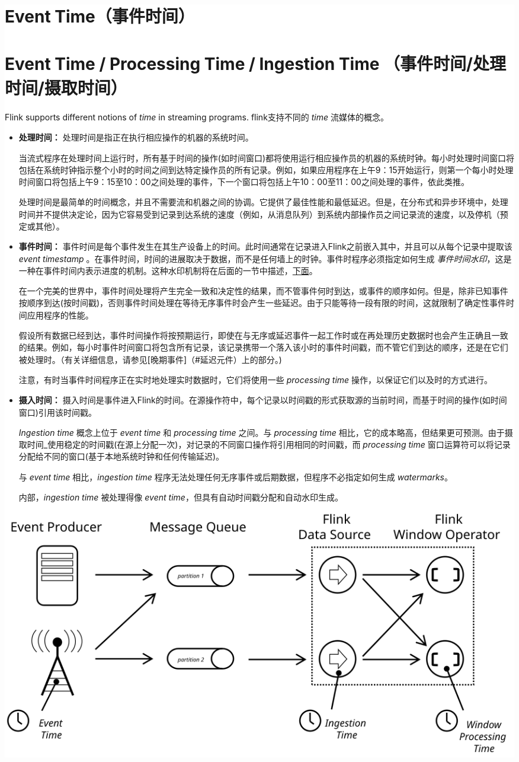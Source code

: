 

# Event Time（事件时间）

# Event Time / Processing Time / Ingestion Time （事件时间/处理时间/摄取时间）

Flink supports different notions of _time_ in streaming programs.
flink支持不同的 _time_ 流媒体的概念。

*   **处理时间：** 处理时间是指正在执行相应操作的机器的系统时间。

    当流式程序在处理时间上运行时，所有基于时间的操作(如时间窗口)都将使用运行相应操作员的机器的系统时钟。每小时处理时间窗口将包括在系统时钟指示整个小时的时间之间到达特定操作员的所有记录。例如，如果应用程序在上午9：15开始运行，则第一个每小时处理时间窗口将包括上午9：15至10：00之间处理的事件，下一个窗口将包括上午10：00至11：00之间处理的事件，依此类推。

    处理时间是最简单的时间概念，并且不需要流和机器之间的协调。它提供了最佳性能和最低延迟。但是，在分布式和异步环境中，处理时间并不提供决定论，因为它容易受到记录到达系统的速度（例如，从消息队列）到系统内部操作员之间记录流的速度，以及停机（预定或其他）。

*   **事件时间：** 事件时间是每个事件发生在其生产设备上的时间。此时间通常在记录进入Flink之前嵌入其中，并且可以从每个记录中提取该 _event timestamp_ 。在事件时间，时间的进展取决于数据，而不是任何墙上的时钟。事件时程序必须指定如何生成 _事件时间水印_，这是一种在事件时间内表示进度的机制。这种水印机制将在后面的一节中描述，[下面](#事件时间和水印)。

    在一个完美的世界中，事件时间处理将产生完全一致和决定性的结果，而不管事件何时到达，或事件的顺序如何。但是，除非已知事件按顺序到达(按时间戳)，否则事件时间处理在等待无序事件时会产生一些延迟。由于只能等待一段有限的时间，这就限制了确定性事件时间应用程序的性能。

    假设所有数据已经到达，事件时间操作将按预期运行，即使在与无序或延迟事件一起工作时或在再处理历史数据时也会产生正确且一致的结果。例如，每小时事件时间窗口将包含所有记录，该记录携带一个落入该小时的事件时间戳，而不管它们到达的顺序，还是在它们被处理时。（有关详细信息，请参见[晚期事件]（#延迟元件）上的部分。)

    注意，有时当事件时间程序正在实时地处理实时数据时，它们将使用一些 _processing time_  操作，以保证它们以及时的方式进行。

*   **摄入时间：** 摄入时间是事件进入Flink的时间。在源操作符中，每个记录以时间戳的形式获取源的当前时间，而基于时间的操作(如时间窗口)引用该时间戳。

    _Ingestion time_  概念上位于 _event time_ 和 _processing time_ 之间。与 _processing time_ 相比，它的成本略高，但结果更可预测。由于摄取时间_使用稳定的时间戳(在源上分配一次)，对记录的不同窗口操作将引用相同的时间戳，而 _processing time_ 窗口运算符可以将记录分配给不同的窗口(基于本地系统时钟和任何传输延迟)。

    与 _event time_ 相比，_ingestion time_ 程序无法处理任何无序事件或后期数据，但程序不必指定如何生成 _watermarks_。

    内部，_ingestion time_ 被处理得像 _event time_，但具有自动时间戳分配和自动水印生成。

![](../img/times_clocks.svg)
